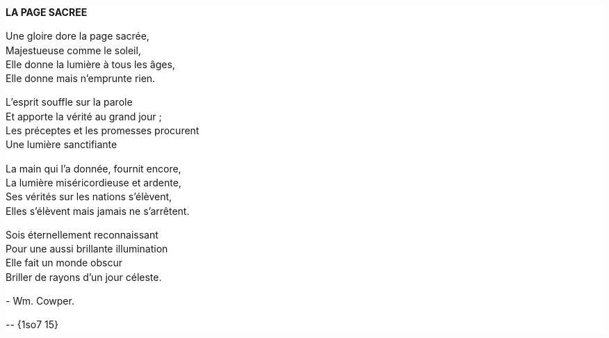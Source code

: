  
**LA PAGE SACREE**

Une gloire dore la page sacrée,  
Majestueuse comme le soleil,  
Elle donne la lumière à tous les âges,  
Elle donne mais n’emprunte rien.

L’esprit souffle sur la parole  
Et apporte la vérité au grand jour ;  
Les préceptes et les promesses procurent  
Une lumière sanctifiante

La main qui l’a donnée, fournit encore,  
La lumière miséricordieuse et ardente,  
Ses vérités sur les nations s’élèvent,  
Elles s’élèvent mais jamais ne s’arrêtent.

Sois éternellement reconnaissant  
Pour une aussi brillante illumination  
Elle fait un monde obscur  
Briller de rayons d’un jour céleste.

\- Wm. Cowper.

 -- {1so7 15}   
  
  